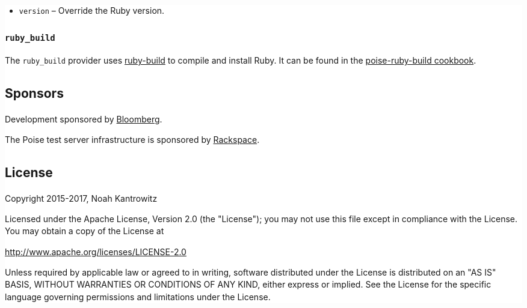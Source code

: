 * `version` – Override the Ruby version.

### `ruby_build`

The `ruby_build` provider uses [ruby-build](https://github.com/sstephenson/ruby-build)
to compile and install Ruby. It can be found in the
[poise-ruby-build cookbook](https://github.com/poise/poise-ruby-build).

## Sponsors

Development sponsored by [Bloomberg](http://www.bloomberg.com/company/technology/).

The Poise test server infrastructure is sponsored by [Rackspace](https://rackspace.com/).

## License

Copyright 2015-2017, Noah Kantrowitz

Licensed under the Apache License, Version 2.0 (the "License");
you may not use this file except in compliance with the License.
You may obtain a copy of the License at

http://www.apache.org/licenses/LICENSE-2.0

Unless required by applicable law or agreed to in writing, software
distributed under the License is distributed on an "AS IS" BASIS,
WITHOUT WARRANTIES OR CONDITIONS OF ANY KIND, either express or implied.
See the License for the specific language governing permissions and
limitations under the License.
